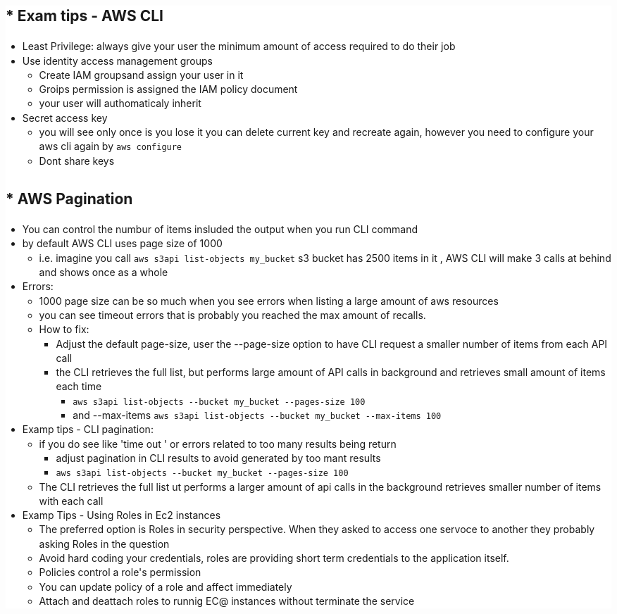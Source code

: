 ##                                                                          * Exam tips - AWS CLI

* Least Privilege: always give your user the minimum amount of access required to do their job
* Use identity access management groups
    * Create IAM groupsand assign your user in it
    * Groips permission is assigned the IAM policy document
    * your user will authomaticaly inherit
* Secret access key
    * you will see only once is you lose it you can delete current key and recreate again, however you need to configure
      your aws cli again by `aws configure`
    * Dont share keys

##                                                                         * AWS Pagination

* You can control the numbur of items insluded the output when you run CLI command
* by default AWS CLI uses page size of 1000
    * i.e. imagine you call `aws s3api list-objects my_bucket` s3 bucket has 2500 items in it , AWS CLI will make 3
      calls at behind and shows once as a whole
* Errors:
    * 1000 page size can be so much when you see errors when listing a large amount of aws resources
    * you can see timeout errors that is probably you reached the max amount of recalls.
    * How to fix:
        * Adjust the default page-size, user the --page-size option to have CLI request a smaller number of items from
          each API call
        * the CLI retrieves the full list, but performs large amount of API calls in background and retrieves small
          amount of items each time
            * `aws s3api list-objects --bucket my_bucket --pages-size 100`
            * and --max-items `aws s3api list-objects --bucket my_bucket --max-items 100`
* Examp tips - CLI pagination:
    * if you do see like 'time out ' or errors related to too many results being return
        * adjust pagination in CLI results to avoid generated by too mant results
        * `aws s3api list-objects --bucket my_bucket --pages-size 100`
    * The CLI retrieves the full list ut performs a larger amount of api calls in the background retrieves smaller
      number of items with each call
* Examp Tips - Using Roles in Ec2 instances
    * The preferred option is Roles in security perspective. When they asked to access one servoce to another they
      probably asking Roles in the question
    * Avoid hard coding your credentials, roles are providing short term credentials to the application itself.
    * Policies control a role's permission
    * You can update policy of a role and affect immediately
    * Attach and deattach roles to runnig EC@ instances without terminate the service
